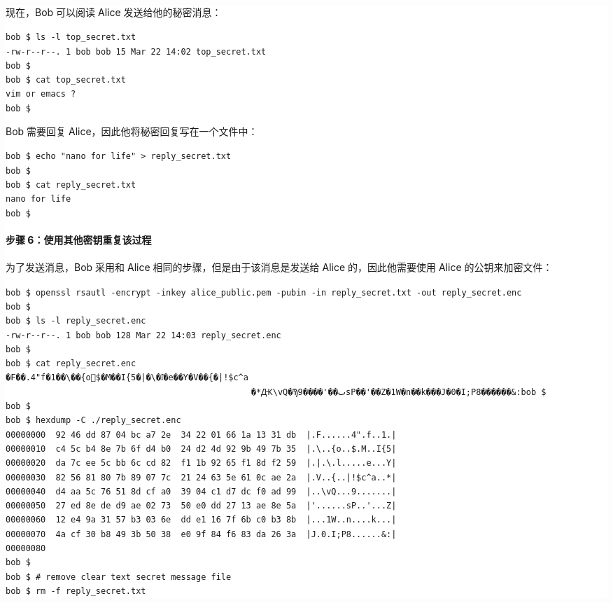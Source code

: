 现在，Bob 可以阅读 Alice 发送给他的秘密消息：



```
bob $ ls -l top_secret.txt
-rw-r--r--. 1 bob bob 15 Mar 22 14:02 top_secret.txt
bob $
bob $ cat top_secret.txt
vim or emacs ?
bob $

```

Bob 需要回复 Alice，因此他将秘密回复写在一个文件中：



```
bob $ echo "nano for life" > reply_secret.txt
bob $
bob $ cat reply_secret.txt
nano for life
bob $

```

#### 步骤 6：使用其他密钥重复该过程


为了发送消息，Bob 采用和 Alice 相同的步骤，但是由于该消息是发送给 Alice 的，因此他需要使用 Alice 的公钥来加密文件：



```
bob $ openssl rsautl -encrypt -inkey alice_public.pem -pubin -in reply_secret.txt -out reply_secret.enc
bob $
bob $ ls -l reply_secret.enc
-rw-r--r--. 1 bob bob 128 Mar 22 14:03 reply_secret.enc
bob $
bob $ cat reply_secret.enc
�F݇��.4"f�1��\��{o԰$�M��I{5�|�\�l͂�e��Y�V��{�|!$c^a
                                                 �*Ԫ\vQ�Ϡ9����'��ٮsP��'��Z�1W�n��k���J�0�I;P8������&:bob $
bob $
bob $ hexdump -C ./reply_secret.enc
00000000  92 46 dd 87 04 bc a7 2e  34 22 01 66 1a 13 31 db  |.F......4".f..1.|
00000010  c4 5c b4 8e 7b 6f d4 b0  24 d2 4d 92 9b 49 7b 35  |.\..{o..$.M..I{5|
00000020  da 7c ee 5c bb 6c cd 82  f1 1b 92 65 f1 8d f2 59  |.|.\.l.....e...Y|
00000030  82 56 81 80 7b 89 07 7c  21 24 63 5e 61 0c ae 2a  |.V..{..|!$c^a..*|
00000040  d4 aa 5c 76 51 8d cf a0  39 04 c1 d7 dc f0 ad 99  |..\vQ...9.......|
00000050  27 ed 8e de d9 ae 02 73  50 e0 dd 27 13 ae 8e 5a  |'......sP..'...Z|
00000060  12 e4 9a 31 57 b3 03 6e  dd e1 16 7f 6b c0 b3 8b  |...1W..n....k...|
00000070  4a cf 30 b8 49 3b 50 38  e0 9f 84 f6 83 da 26 3a  |J.0.I;P8......&:|
00000080
bob $
bob $ # remove clear text secret message file
bob $ rm -f reply_secret.txt

```
